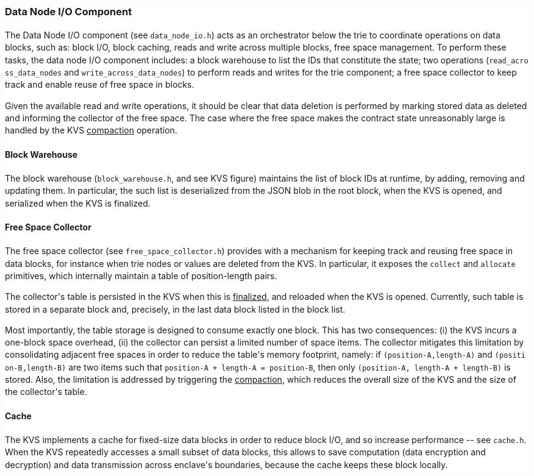 ### Data Node I/O Component
The Data Node I/O component (see `data_node_io.h`) acts as an orchestrator below the trie to coordinate operations on
data blocks, such as: block I/O, block caching, reads and write across multiple blocks, free space management. To
perform these tasks, the data node I/O component includes: a block warehouse to list the IDs that constitute the state;
two operations (`read_across_data_nodes` and `write_across_data_nodes`) to perform reads and writes for the trie
component; a free space collector to keep track and enable reuse of free space in blocks.

Given the available read and write operations, it should be clear that data deletion is performed by marking stored data
as deleted and informing the collector of the free space. The case where the free space makes the contract state
unreasonably large is handled by the KVS [compaction](#kvs-compaction) operation.  

#### Block Warehouse
The block warehouse (`block_warehouse.h`, and see KVS figure) maintains the list of block IDs at runtime, by adding,
removing and updating them. In particular, the such list is deserialized from the JSON blob in the root block, when the
KVS is opened, and serialized when the KVS is finalized.

#### Free Space Collector
The free space collector (see `free_space_collector.h`) provides with a mechanism for keeping track and reusing free
space in data blocks, for instance when trie nodes or values are deleted from the KVS. In particular, it exposes the
`collect` and `allocate` primitives, which internally maintain a table of position-length pairs.

The collector's table is persisted in the KVS when this is [finalized](#finalize), and reloaded when the KVS is opened.
Currently, such table is stored in a separate block and, precisely, in the last data block listed in the block list.

Most importantly, the table storage is designed to consume exactly one block. This has two consequences: (i) the KVS
incurs a one-block space overhead, (ii) the collector can persist a limited number of space items. The collector
mitigates this limitation by consolidating adjacent free spaces in order to reduce the table's memory footprint, namely:
if `(position-A,length-A)` and `(position-B,length-B)` are two items such that `position-A + length-A = position-B`,
then only `(position-A, length-A + length-B)` is stored. Also, the limitation is addressed by triggering the
[compaction](#kvs-compaction), which reduces the overall size of the KVS and the size of the collector's table.

#### Cache
The KVS implements a cache for fixed-size data blocks in order to reduce block I/O, and so increase performance -- see
`cache.h`. When the KVS repeatedly accesses a small subset of data blocks, this allows to save computation (data
encryption and decryption) and data transmission across enclave's boundaries, because the cache keeps these block
locally.
